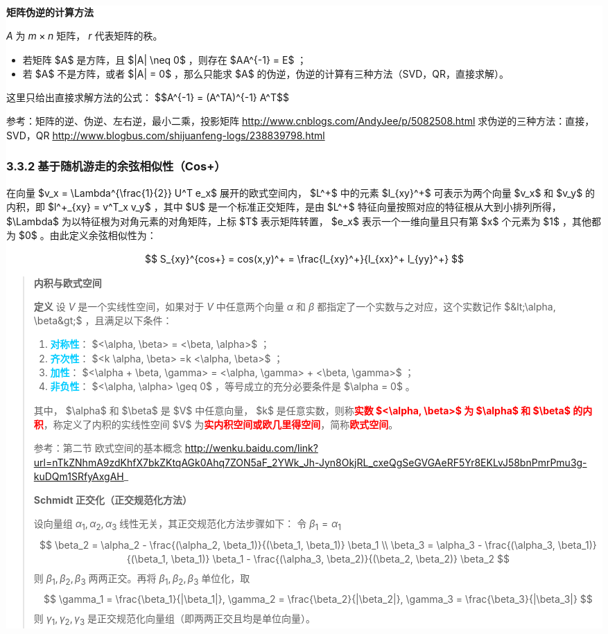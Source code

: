<strong>矩阵伪逆的计算方法</strong>

$A$ 为 $m \times n$ 矩阵， $r$ 代表矩阵的秩。
<ul>
	<li>若矩阵 $A$ 是方阵，且 $|A| \neq 0$ ，则存在 $AA^{-1} = E$ ；</li>
	<li>若 $A$ 不是方阵，或者 $|A| = 0$ ，那么只能求 $A$ 的伪逆，伪逆的计算有三种方法（SVD，QR，直接求解）。</li>
</ul>
这里只给出直接求解方法的公式：
$$A^{-1} = (A^TA)^{-1} A^T$$

参考：矩阵的逆、伪逆、左右逆，最小二乘，投影矩阵
http://www.cnblogs.com/AndyJee/p/5082508.html
求伪逆的三种方法：直接，SVD，QR
http://www.blogbus.com/shijuanfeng-logs/238839798.html</blockquote>
<h3>3.3.2 基于随机游走的余弦相似性（Cos+）</h3>
在向量 $v_x = \Lambda^{\frac{1}{2}} U^T e_x$ 展开的欧式空间内， $L^+$ 中的元素 $l_{xy}^+$ 可表示为两个向量 $v_x$ 和 $v_y$ 的内积，即 $l^+_{xy} = v^T_x v_y$ ，其中 $U$ 是一个标准正交矩阵，是由 $L^+$ 特征向量按照对应的特征根从大到小排列所得， $\Lambda$ 为以特征根为对角元素的对角矩阵，上标 $T$ 表示矩阵转置， $e_x$ 表示一个一维向量且只有第 $x$ 个元素为 $1$ ，其他都为 $0$ 。由此定义余弦相似性为：

$$
S_{xy}^{cos+} = cos(x,y)^+ = \frac{l_{xy}^+}{l_{xx}^+ l_{yy}^+}
$$
<blockquote><strong>内积与欧式空间</strong>

<strong>定义</strong> 设 $V$ 是一个实线性空间，如果对于 $V$ 中任意两个向量 $\alpha$ 和 $\beta$ 都指定了一个实数与之对应，这个实数记作 $&lt;\alpha, \beta&gt;$ ，且满足以下条件：
<ol>
	<li><strong><span style="color: #00ccff;">对称性</span></strong>： $&lt;\alpha, \beta&gt; = &lt;\beta, \alpha&gt;$ ；</li>
	<li><strong><span style="color: #00ccff;">齐次性</span></strong>： $&lt;k \alpha, \beta&gt; =k &lt;\alpha, \beta&gt;$ ；</li>
	<li><strong><span style="color: #00ccff;">加性</span></strong>： $&lt;\alpha + \beta, \gamma&gt; = &lt;\alpha, \gamma&gt; + &lt;\beta, \gamma&gt;$ ；</li>
	<li><strong><span style="color: #00ccff;">非负性</span></strong>： $&lt;\alpha, \alpha&gt; \geq 0$ ，等号成立的充分必要条件是 $\alpha = 0$ 。</li>
</ol>
其中， $\alpha$ 和 $\beta$ 是 $V$ 中任意向量， $k$ 是任意实数，则称<strong><span style="color: #ff0000;">实数 $&lt;\alpha, \beta&gt;$ 为 $\alpha$ 和 $\beta$ 的内积</span></strong>，称定义了内积的实线性空间 $V$ 为<strong><span style="color: #ff0000;">实内积空间或欧几里得空间</span></strong>，简称<strong><span style="color: #ff0000;">欧式空间</span></strong>。

参考：<span id="doc-tittle-3">第二节 欧式空间的基本概念
</span>http://wenku.baidu.com/link?url=nTkZNhmA9zdKhfX7bkZKtqAGk0Ahq7ZON5aF_2YWk_Jh-Jyn8OkjRL_cxeQgSeGVGAeRF5Yr8EKLvJ58bnPmrPmu3g-kuDQm1SRfyAxgAH_

<strong>Schmidt 正交化（正交规范化方法）</strong>

设向量组 $\alpha_1,\alpha_2,\alpha_3$ 线性无关，其正交规范化方法步骤如下：
令 $\beta_1 = \alpha_1$
$$
\beta_2 = \alpha_2 - \frac{(\alpha_2, \beta_1)}{(\beta_1, \beta_1)} \beta_1 \\
\beta_3 = \alpha_3 - \frac{(\alpha_3, \beta_1)}{(\beta_1, \beta_1)} \beta_1 - \frac{(\alpha_3, \beta_2)}{(\beta_2, \beta_2)} \beta_2
$$
则 $\beta_1, \beta_2, \beta_3$ 两两正交。再将 $\beta_1, \beta_2, \beta_3$ 单位化，取
$$
\gamma_1 = \frac{\beta_1}{|\beta_1|}, \gamma_2 = \frac{\beta_2}{|\beta_2|}, \gamma_3 = \frac{\beta_3}{|\beta_3|}
$$
则 $\gamma_1 , \gamma_2, \gamma_3$ 是正交规范化向量组（即两两正交且均是单位向量）。
